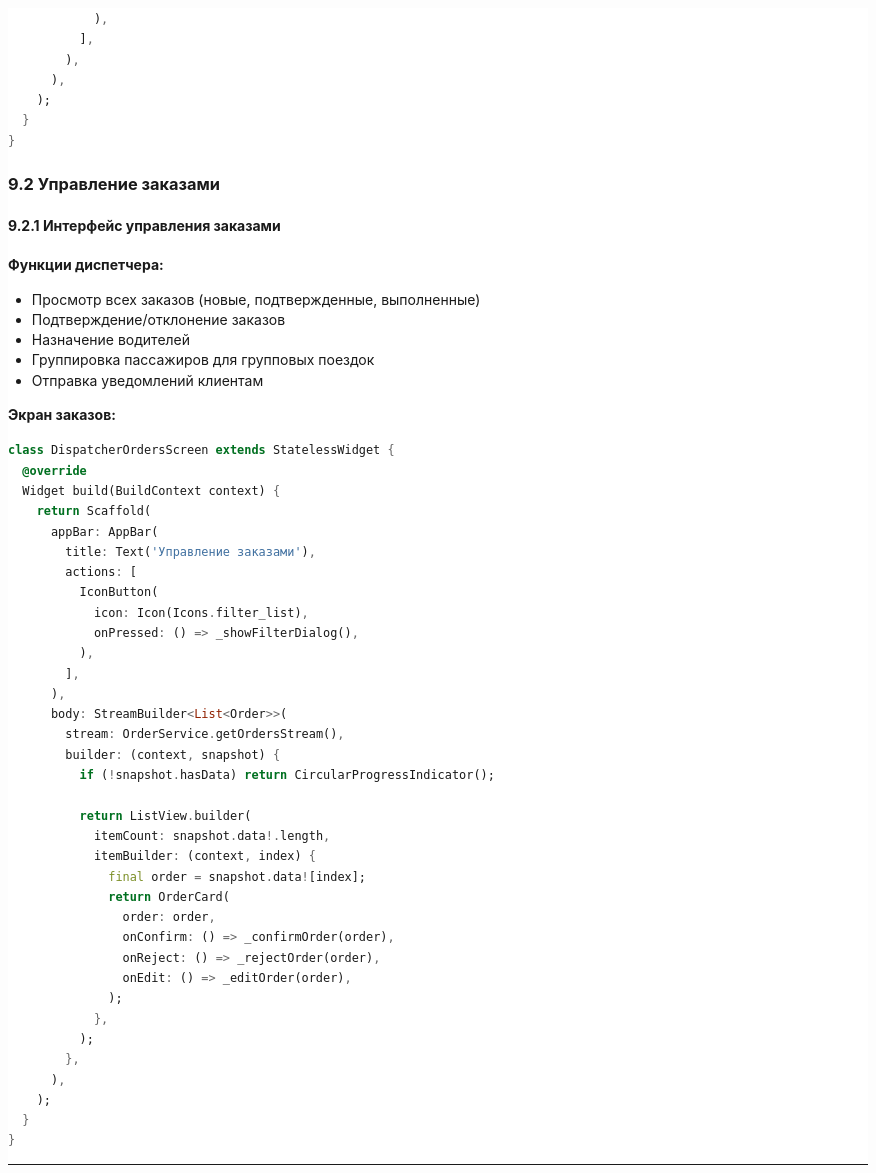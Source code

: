 ```dart
            ),
          ],
        ),
      ),
    );
  }
}
```

### 9.2 Управление заказами

#### 9.2.1 Интерфейс управления заказами
**Функции диспетчера:**
- Просмотр всех заказов (новые, подтвержденные, выполненные)
- Подтверждение/отклонение заказов
- Назначение водителей
- Группировка пассажиров для групповых поездок
- Отправка уведомлений клиентам

**Экран заказов:**
```dart
class DispatcherOrdersScreen extends StatelessWidget {
  @override
  Widget build(BuildContext context) {
    return Scaffold(
      appBar: AppBar(
        title: Text('Управление заказами'),
        actions: [
          IconButton(
            icon: Icon(Icons.filter_list),
            onPressed: () => _showFilterDialog(),
          ),
        ],
      ),
      body: StreamBuilder<List<Order>>(
        stream: OrderService.getOrdersStream(),
        builder: (context, snapshot) {
          if (!snapshot.hasData) return CircularProgressIndicator();
          
          return ListView.builder(
            itemCount: snapshot.data!.length,
            itemBuilder: (context, index) {
              final order = snapshot.data![index];
              return OrderCard(
                order: order,
                onConfirm: () => _confirmOrder(order),
                onReject: () => _rejectOrder(order),
                onEdit: () => _editOrder(order),
              );
            },
          );
        },
      ),
    );
  }
}
```

---